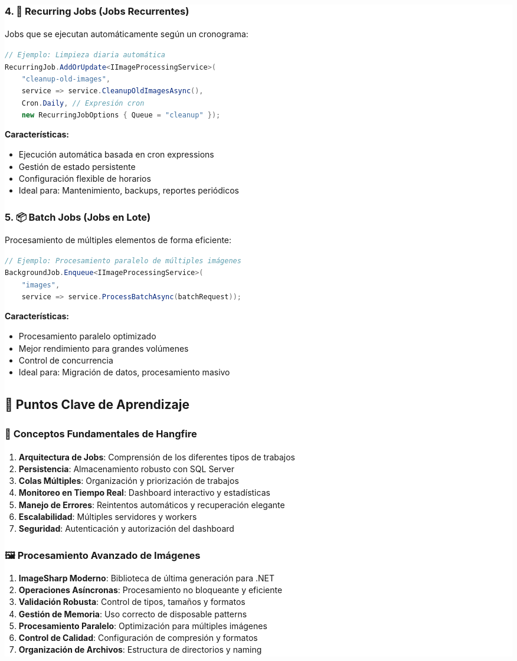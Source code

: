 ### 4. 🔄 **Recurring Jobs (Jobs Recurrentes)**
Jobs que se ejecutan automáticamente según un cronograma:
```csharp
// Ejemplo: Limpieza diaria automática
RecurringJob.AddOrUpdate<IImageProcessingService>(
    "cleanup-old-images",
    service => service.CleanupOldImagesAsync(),
    Cron.Daily, // Expresión cron
    new RecurringJobOptions { Queue = "cleanup" });
```
**Características:**
- Ejecución automática basada en cron expressions
- Gestión de estado persistente
- Configuración flexible de horarios
- Ideal para: Mantenimiento, backups, reportes periódicos

### 5. 📦 **Batch Jobs (Jobs en Lote)**
Procesamiento de múltiples elementos de forma eficiente:
```csharp
// Ejemplo: Procesamiento paralelo de múltiples imágenes
BackgroundJob.Enqueue<IImageProcessingService>(
    "images",
    service => service.ProcessBatchAsync(batchRequest));
```
**Características:**
- Procesamiento paralelo optimizado
- Mejor rendimiento para grandes volúmenes
- Control de concurrencia
- Ideal para: Migración de datos, procesamiento masivo

## 🎯 Puntos Clave de Aprendizaje

### 🔧 **Conceptos Fundamentales de Hangfire**
1. **Arquitectura de Jobs**: Comprensión de los diferentes tipos de trabajos
2. **Persistencia**: Almacenamiento robusto con SQL Server
3. **Colas Múltiples**: Organización y priorización de trabajos
4. **Monitoreo en Tiempo Real**: Dashboard interactivo y estadísticas
5. **Manejo de Errores**: Reintentos automáticos y recuperación elegante
6. **Escalabilidad**: Múltiples servidores y workers
7. **Seguridad**: Autenticación y autorización del dashboard

### 🖼️ **Procesamiento Avanzado de Imágenes**
1. **ImageSharp Moderno**: Biblioteca de última generación para .NET
2. **Operaciones Asíncronas**: Procesamiento no bloqueante y eficiente
3. **Validación Robusta**: Control de tipos, tamaños y formatos
4. **Gestión de Memoria**: Uso correcto de disposable patterns
5. **Procesamiento Paralelo**: Optimización para múltiples imágenes
6. **Control de Calidad**: Configuración de compresión y formatos
7. **Organización de Archivos**: Estructura de directorios y naming
